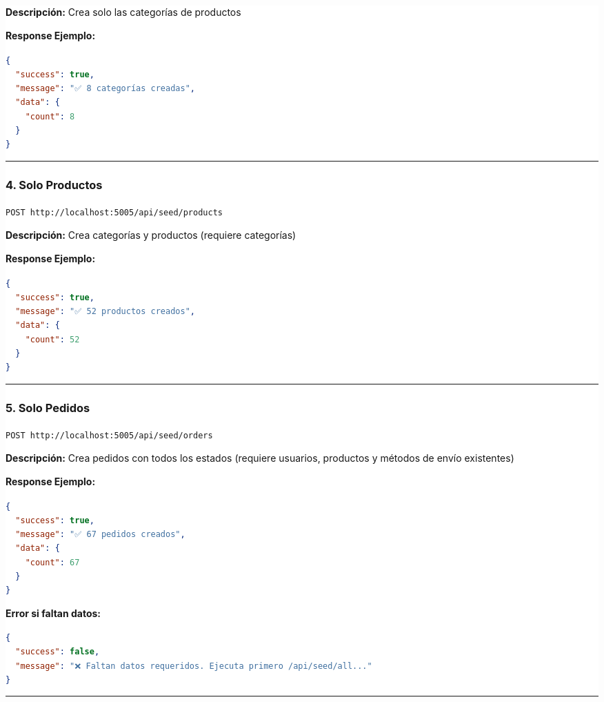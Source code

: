 **Descripción:** Crea solo las categorías de productos

**Response Ejemplo:**
```json
{
  "success": true,
  "message": "✅ 8 categorías creadas",
  "data": {
    "count": 8
  }
}
```

---

### 4. Solo Productos
```
POST http://localhost:5005/api/seed/products
```

**Descripción:** Crea categorías y productos (requiere categorías)

**Response Ejemplo:**
```json
{
  "success": true,
  "message": "✅ 52 productos creados",
  "data": {
    "count": 52
  }
}
```

---

### 5. Solo Pedidos
```
POST http://localhost:5005/api/seed/orders
```

**Descripción:** Crea pedidos con todos los estados (requiere usuarios, productos y métodos de envío existentes)

**Response Ejemplo:**
```json
{
  "success": true,
  "message": "✅ 67 pedidos creados",
  "data": {
    "count": 67
  }
}
```

**Error si faltan datos:**
```json
{
  "success": false,
  "message": "❌ Faltan datos requeridos. Ejecuta primero /api/seed/all..."
}
```

---
